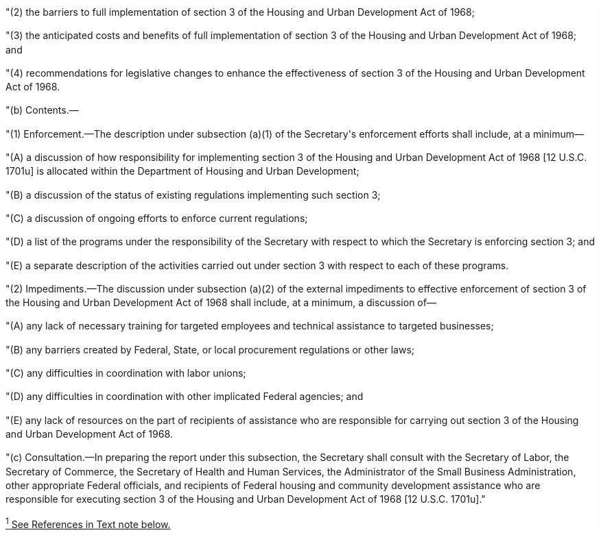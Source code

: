 "(2) the barriers to full implementation of section 3 of the Housing and Urban Development Act of 1968;

"(3) the anticipated costs and benefits of full implementation of section 3 of the Housing and Urban Development Act of 1968; and

"(4) recommendations for legislative changes to enhance the effectiveness of section 3 of the Housing and Urban Development Act of 1968.

"(b) Contents.—

"(1) Enforcement.—The description under subsection (a)(1) of the Secretary's enforcement efforts shall include, at a minimum—

"(A) a discussion of how responsibility for implementing section 3 of the Housing and Urban Development Act of 1968 [12 U.S.C. 1701u] is allocated within the Department of Housing and Urban Development;

"(B) a discussion of the status of existing regulations implementing such section 3;

"(C) a discussion of ongoing efforts to enforce current regulations;

"(D) a list of the programs under the responsibility of the Secretary with respect to which the Secretary is enforcing section 3; and

"(E) a separate description of the activities carried out under section 3 with respect to each of these programs.

"(2) Impediments.—The discussion under subsection (a)(2) of the external impediments to effective enforcement of section 3 of the Housing and Urban Development Act of 1968 shall include, at a minimum, a discussion of—

"(A) any lack of necessary training for targeted employees and technical assistance to targeted businesses;

"(B) any barriers created by Federal, State, or local procurement regulations or other laws;

"(C) any difficulties in coordination with labor unions;

"(D) any difficulties in coordination with other implicated Federal agencies; and

"(E) any lack of resources on the part of recipients of assistance who are responsible for carrying out section 3 of the Housing and Urban Development Act of 1968.

"(c) Consultation.—In preparing the report under this subsection, the Secretary shall consult with the Secretary of Labor, the Secretary of Commerce, the Secretary of Health and Human Services, the Administrator of the Small Business Administration, other appropriate Federal officials, and recipients of Federal housing and community development assistance who are responsible for executing section 3 of the Housing and Urban Development Act of 1968 [12 U.S.C. 1701u]."

[<sup>1</sup> See References in Text note below.](#1701u_1)